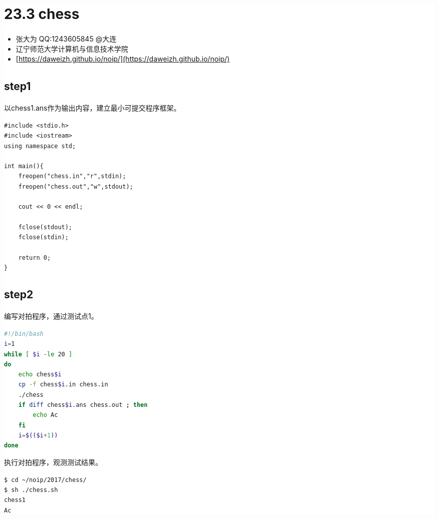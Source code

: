 # 23.3 chess

- 张大为 QQ:1243605845 @大连
- 辽宁师范大学计算机与信息技术学院
- [https://daweizh.github.io/noip/](https://daweizh.github.io/noip/) 

## step1

以chess1.ans作为输出内容，建立最小可提交程序框架。

~~~
#include <stdio.h>
#include <iostream>
using namespace std;

int main(){
    freopen("chess.in","r",stdin);
    freopen("chess.out","w",stdout);

    cout << 0 << endl;

    fclose(stdout);
    fclose(stdin);

    return 0;
}
~~~

## step2

编写对拍程序，通过测试点1。

~~~sh
#!/bin/bash
i=1
while [ $i -le 20 ]
do
    echo chess$i
    cp -f chess$i.in chess.in
    ./chess
    if diff chess$i.ans chess.out ; then
        echo Ac
    fi
    i=$(($i+1))
done
~~~

执行对拍程序，观测测试结果。

~~~sh
$ cd ~/noip/2017/chess/
$ sh ./chess.sh 
chess1
Ac
~~~
